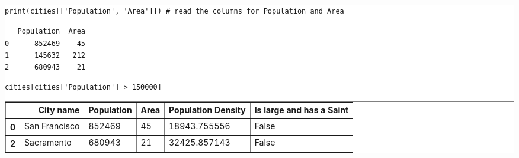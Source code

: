 


```
print(cities[['Population', 'Area']]) # read the columns for Population and Area
```

       Population  Area
    0      852469    45
    1      145632   212
    2      680943    21
    


```
cities[cities['Population'] > 150000]
```




<div>
<style scoped>
    .dataframe tbody tr th:only-of-type {
        vertical-align: middle;
    }

    .dataframe tbody tr th {
        vertical-align: top;
    }

    .dataframe thead th {
        text-align: right;
    }
</style>
<table border="1" class="dataframe">
  <thead>
    <tr style="text-align: right;">
      <th></th>
      <th>City name</th>
      <th>Population</th>
      <th>Area</th>
      <th>Population Density</th>
      <th>Is large and has a Saint</th>
    </tr>
  </thead>
  <tbody>
    <tr>
      <th>0</th>
      <td>San Francisco</td>
      <td>852469</td>
      <td>45</td>
      <td>18943.755556</td>
      <td>False</td>
    </tr>
    <tr>
      <th>2</th>
      <td>Sacramento</td>
      <td>680943</td>
      <td>21</td>
      <td>32425.857143</td>
      <td>False</td>
    </tr>
  </tbody>
</table>
</div>
